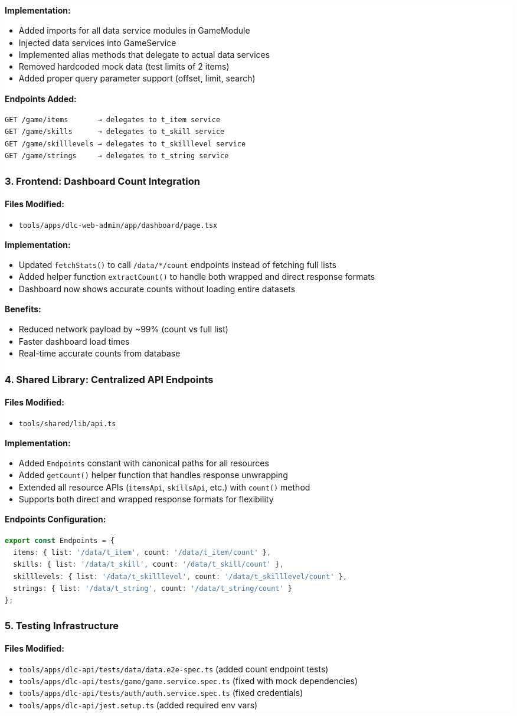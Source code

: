 **Implementation:**
- Added imports for all data service modules in GameModule
- Injected data services into GameService
- Implemented alias methods that delegate to actual data services
- Removed hardcoded mock data (test limits of 2 items)
- Added proper query parameter support (offset, limit, search)

**Endpoints Added:**
```
GET /game/items       → delegates to t_item service
GET /game/skills      → delegates to t_skill service
GET /game/skilllevels → delegates to t_skilllevel service
GET /game/strings     → delegates to t_string service
```

### 3. Frontend: Dashboard Count Integration

**Files Modified:**
- `tools/apps/dlc-web-admin/app/dashboard/page.tsx`

**Implementation:**
- Updated `fetchStats()` to call `/data/*/count` endpoints instead of fetching full lists
- Added helper function `extractCount()` to handle both wrapped and direct response formats
- Dashboard now shows accurate counts without loading entire datasets

**Benefits:**
- Reduced network payload by ~99% (count vs full list)
- Faster dashboard load times
- Real-time accurate counts from database

### 4. Shared Library: Centralized API Endpoints

**Files Modified:**
- `tools/shared/lib/api.ts`

**Implementation:**
- Added `Endpoints` constant with canonical paths for all resources
- Added `getCount()` helper function that handles response unwrapping
- Extended all resource APIs (`itemsApi`, `skillsApi`, etc.) with `count()` method
- Supports both direct and wrapped response formats for flexibility

**Endpoints Configuration:**
```typescript
export const Endpoints = {
  items: { list: '/data/t_item', count: '/data/t_item/count' },
  skills: { list: '/data/t_skill', count: '/data/t_skill/count' },
  skilllevels: { list: '/data/t_skilllevel', count: '/data/t_skilllevel/count' },
  strings: { list: '/data/t_string', count: '/data/t_string/count' }
};
```

### 5. Testing Infrastructure

**Files Modified:**
- `tools/apps/dlc-api/tests/data/data.e2e-spec.ts` (added count endpoint tests)
- `tools/apps/dlc-api/tests/game/game.service.spec.ts` (fixed with mock dependencies)
- `tools/apps/dlc-api/tests/auth/auth.service.spec.ts` (fixed credentials)
- `tools/apps/dlc-api/jest.setup.ts` (added required env vars)
